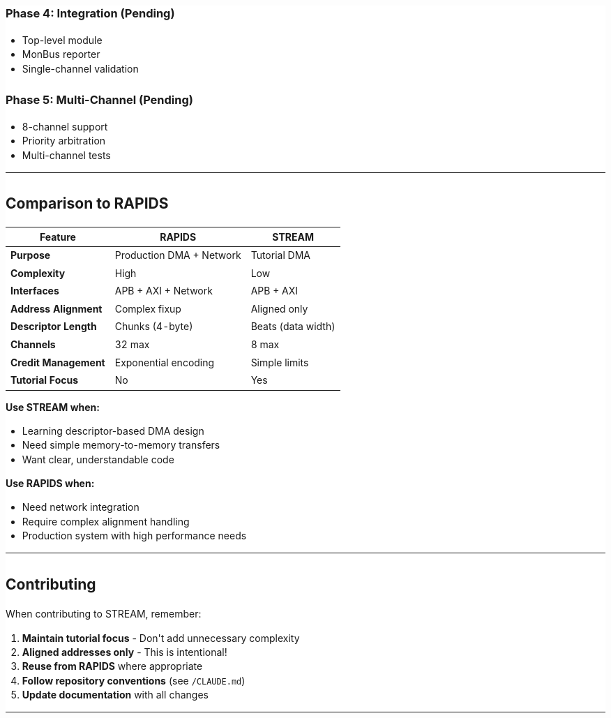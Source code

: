 ### Phase 4: Integration (Pending)
- Top-level module
- MonBus reporter
- Single-channel validation

### Phase 5: Multi-Channel (Pending)
- 8-channel support
- Priority arbitration
- Multi-channel tests

---

## Comparison to RAPIDS

| Feature | RAPIDS | STREAM |
|---------|--------|--------|
| **Purpose** | Production DMA + Network | Tutorial DMA |
| **Complexity** | High | Low |
| **Interfaces** | APB + AXI + Network | APB + AXI |
| **Address Alignment** | Complex fixup | Aligned only |
| **Descriptor Length** | Chunks (4-byte) | Beats (data width) |
| **Channels** | 32 max | 8 max |
| **Credit Management** | Exponential encoding | Simple limits |
| **Tutorial Focus** | No | Yes |

**Use STREAM when:**
- Learning descriptor-based DMA design
- Need simple memory-to-memory transfers
- Want clear, understandable code

**Use RAPIDS when:**
- Need network integration
- Require complex alignment handling
- Production system with high performance needs

---

## Contributing

When contributing to STREAM, remember:
1. **Maintain tutorial focus** - Don't add unnecessary complexity
2. **Aligned addresses only** - This is intentional!
3. **Reuse from RAPIDS** where appropriate
4. **Follow repository conventions** (see `/CLAUDE.md`)
5. **Update documentation** with all changes

---